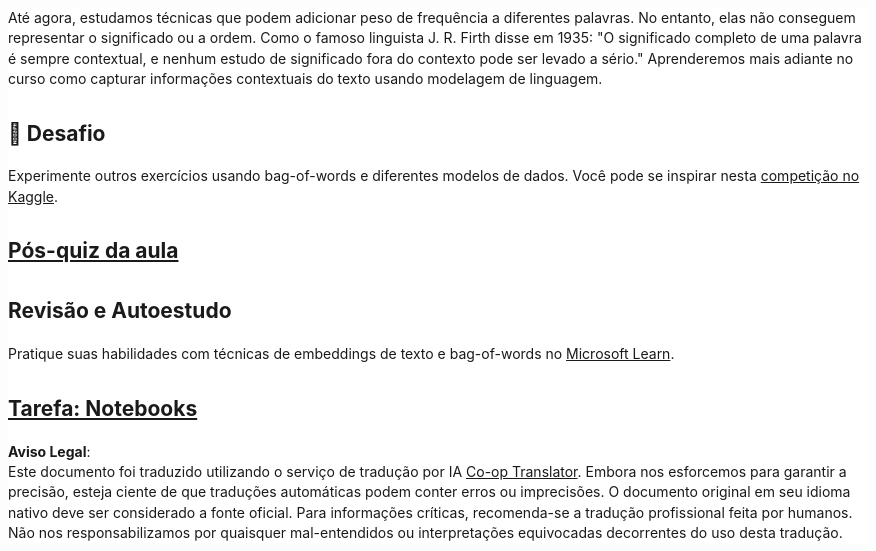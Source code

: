 Até agora, estudamos técnicas que podem adicionar peso de frequência a diferentes palavras. No entanto, elas não conseguem representar o significado ou a ordem. Como o famoso linguista J. R. Firth disse em 1935: "O significado completo de uma palavra é sempre contextual, e nenhum estudo de significado fora do contexto pode ser levado a sério." Aprenderemos mais adiante no curso como capturar informações contextuais do texto usando modelagem de linguagem.

## 🚀 Desafio

Experimente outros exercícios usando bag-of-words e diferentes modelos de dados. Você pode se inspirar nesta [competição no Kaggle](https://www.kaggle.com/competitions/word2vec-nlp-tutorial/overview/part-1-for-beginners-bag-of-words).

## [Pós-quiz da aula](https://red-field-0a6ddfd03.1.azurestaticapps.net/quiz/213)

## Revisão e Autoestudo

Pratique suas habilidades com técnicas de embeddings de texto e bag-of-words no [Microsoft Learn](https://docs.microsoft.com/learn/modules/intro-natural-language-processing-pytorch/?WT.mc_id=academic-77998-cacaste).

## [Tarefa: Notebooks](assignment.md)

**Aviso Legal**:  
Este documento foi traduzido utilizando o serviço de tradução por IA [Co-op Translator](https://github.com/Azure/co-op-translator). Embora nos esforcemos para garantir a precisão, esteja ciente de que traduções automáticas podem conter erros ou imprecisões. O documento original em seu idioma nativo deve ser considerado a fonte oficial. Para informações críticas, recomenda-se a tradução profissional feita por humanos. Não nos responsabilizamos por quaisquer mal-entendidos ou interpretações equivocadas decorrentes do uso desta tradução.